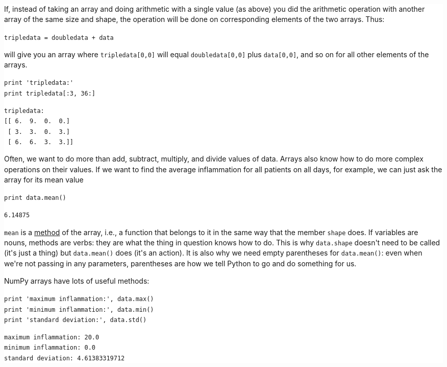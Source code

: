 If,
instead of taking an array and doing arithmetic with a single value (as above)
you did the arithmetic operation with another array of the same size and shape,
the operation will be done on corresponding elements of the two arrays.
Thus:

~~~ {.python}
tripledata = doubledata + data
~~~

will give you an array where `tripledata[0,0]` will equal `doubledata[0,0]` plus `data[0,0]`,
and so on for all other elements of the arrays.

~~~ {.python}
print 'tripledata:'
print tripledata[:3, 36:]
~~~
~~~ {.output}
tripledata:
[[ 6.  9.  0.  0.]
 [ 3.  3.  0.  3.]
 [ 6.  6.  3.  3.]]
~~~

Often, we want to do more than add, subtract, multiply, and divide values of data.
Arrays also know how to do more complex operations on their values.
If we want to find the average inflammation for all patients on all days,
for example,
we can just ask the array for its mean value

~~~ {.python}
print data.mean()
~~~
~~~ {.output}
6.14875
~~~

`mean` is a [method](reference.html#method) of the array,
i.e.,
a function that belongs to it
in the same way that the member `shape` does.
If variables are nouns, methods are verbs:
they are what the thing in question knows how to do.
This is why `data.shape` doesn't need to be called
(it's just a thing)
but `data.mean()` does
(it's an action).
It is also why we need empty parentheses for `data.mean()`:
even when we're not passing in any parameters,
parentheses are how we tell Python to go and do something for us.

NumPy arrays have lots of useful methods:

~~~ {.python}
print 'maximum inflammation:', data.max()
print 'minimum inflammation:', data.min()
print 'standard deviation:', data.std()
~~~
~~~ {.output}
maximum inflammation: 20.0
minimum inflammation: 0.0
standard deviation: 4.61383319712
~~~
